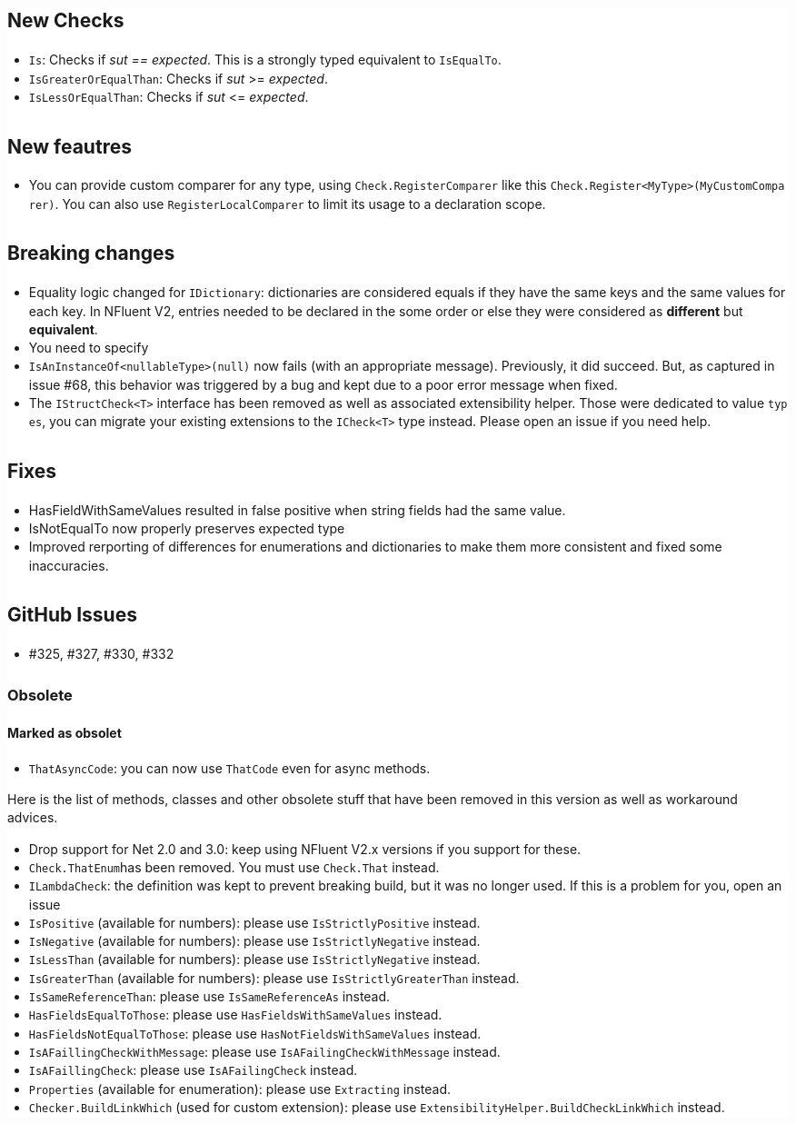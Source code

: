 
## New Checks
* `Is`: Checks if _sut == expected_. This is a strongly typed equivalent to `IsEqualTo`.
* `IsGreaterOrEqualThan`: Checks if _sut_ >= _expected_. 
* `IsLessOrEqualThan`: Checks if _sut_ <= _expected_. 

## New feautres
* You can provide custom comparer for any type, using `Check.RegisterComparer` like this `Check.Register<MyType>(MyCustomComparer)`. 
You can also use `RegisterLocalComparer` to limit its usage to a declaration scope.

## Breaking changes
* Equality logic changed for `IDictionary`: dictionaries are considered equals if they have the same keys and
the same values for each key. In NFluent V2, entries needed to be declared in the some order or else they were considered as **different** but **equivalent**.
* You need to specify
* `IsAnInstanceOf<nullableType>(null)` now fails (with an appropriate message). Previously, it did succeed. But,
as captured in issue #68, this behavior was triggered by a bug and kept due to a poor error message when fixed.
* The `IStructCheck<T>` interface has been removed as well as associated extensibility helper. Those were dedicated
to value `types`, you can migrate your existing extensions to the `ICheck<T>` type instead. Please open an issue if
you need help.

## Fixes
* HasFieldWithSameValues resulted in false positive when string fields had the same value.
* IsNotEqualTo now properly preserves expected type
* Improved rerporting of differences for enumerations and dictionaries to make them more consistent and fixed some inaccuracies.

## GitHub Issues
* #325, #327, #330, #332

### Obsolete
#### Marked as obsolet
* `ThatAsyncCode`: you can now use `ThatCode` even for async methods.

Here is the list of methods, classes and other obsolete stuff that have been removed in this version as well
as workaround advices.
* Drop support for Net 2.0 and 3.0: keep using NFluent V2.x versions if you support for these.
* `Check.ThatEnum`has been removed. You must use `Check.That` instead.
* `ILambdaCheck`: the definition was kept to prevent breaking build, but it was no longer used. If this is a
problem for you, open an issue
* `IsPositive` (available for numbers): please use `IsStrictlyPositive` instead.
* `IsNegative` (available for numbers): please use `IsStrictlyNegative` instead.
* `IsLessThan` (available for numbers): please use `IsStrictlyNegative` instead.
* `IsGreaterThan` (available for numbers): please use `IsStrictlyGreaterThan` instead.
* `IsSameReferenceThan`: please use `IsSameReferenceAs` instead.
* `HasFieldsEqualToThose`: please use `HasFieldsWithSameValues` instead.
* `HasFieldsNotEqualToThose`: please use `HasNotFieldsWithSameValues` instead.
* `IsAFaillingCheckWithMessage`: please use `IsAFailingCheckWithMessage` instead.
* `IsAFaillingCheck`: please use `IsAFailingCheck` instead.
* `Properties` (available for enumeration): please use `Extracting` instead.
* `Checker.BuildLinkWhich` (used for custom extension): please use `ExtensibilityHelper.BuildCheckLinkWhich` instead.